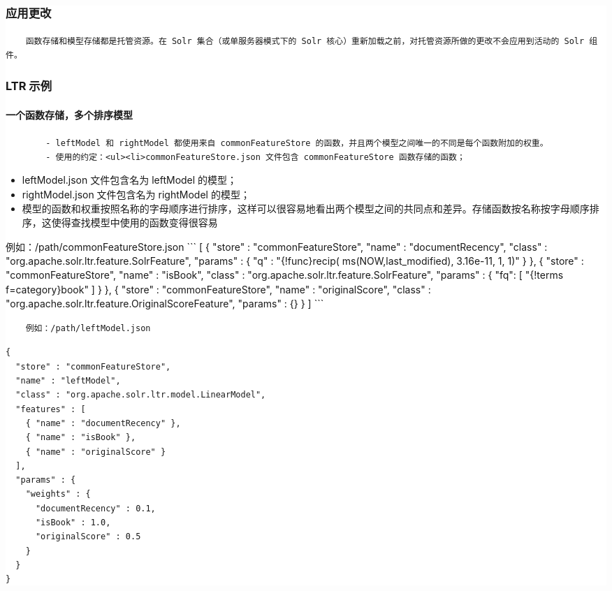         
### 应用更改

        函数存储和模型存储都是托管资源。在 Solr 集合（或单服务器模式下的 Solr 核心）重新加载之前，对托管资源所做的更改不会应用到活动的 Solr 组件。  
        
### LTR 示例

        
#### 一个函数存储，多个排序模型

        
            - leftModel 和 rightModel 都使用来自 commonFeatureStore 的函数，并且两个模型之间唯一的不同是每个函数附加的权重。
            - 使用的约定：<ul><li>commonFeatureStore.json 文件包含 commonFeatureStore 函数存储的函数；
- leftModel.json 文件包含名为 leftModel 的模型；
- rightModel.json 文件包含名为 rightModel 的模型；
- 模型的函数和权重按照名称的字母顺序进行排序，这样可以很容易地看出两个模型之间的共同点和差异。存储函数按名称按字母顺序排序，这使得查找模型中使用的函数变得很容易
</li>
        </ul>
        例如：/path/commonFeatureStore.json  
```
[
  {
    "store" : "commonFeatureStore",
    "name" : "documentRecency",
    "class" : "org.apache.solr.ltr.feature.SolrFeature",
    "params" : {
      "q" : "{!func}recip( ms(NOW,last_modified), 3.16e-11, 1, 1)"
    }
  },
  {
    "store" : "commonFeatureStore",
    "name" : "isBook",
    "class" : "org.apache.solr.ltr.feature.SolrFeature",
    "params" : {
      "fq": [ "{!terms f=category}book" ]
    }
  },
  {
    "store" : "commonFeatureStore",
    "name" : "originalScore",
    "class" : "org.apache.solr.ltr.feature.OriginalScoreFeature",
    "params" : {}
  }
]
```

        例如：/path/leftModel.json  
```
{
  "store" : "commonFeatureStore",
  "name" : "leftModel",
  "class" : "org.apache.solr.ltr.model.LinearModel",
  "features" : [
    { "name" : "documentRecency" },
    { "name" : "isBook" },
    { "name" : "originalScore" }
  ],
  "params" : {
    "weights" : {
      "documentRecency" : 0.1,
      "isBook" : 1.0,
      "originalScore" : 0.5
    }
  }
}
```
